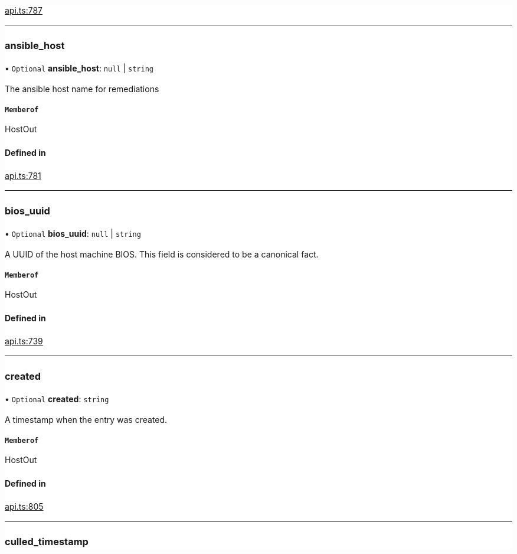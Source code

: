[api.ts:787](https://github.com/RedHatInsights/javascript-clients/blob/main/packages/host-inventory/api.ts#L787)

___

### ansible\_host

• `Optional` **ansible\_host**: ``null`` \| `string`

The ansible host name for remediations

**`Memberof`**

HostOut

#### Defined in

[api.ts:781](https://github.com/RedHatInsights/javascript-clients/blob/main/packages/host-inventory/api.ts#L781)

___

### bios\_uuid

• `Optional` **bios\_uuid**: ``null`` \| `string`

A UUID of the host machine BIOS.  This field is considered to be a canonical fact.

**`Memberof`**

HostOut

#### Defined in

[api.ts:739](https://github.com/RedHatInsights/javascript-clients/blob/main/packages/host-inventory/api.ts#L739)

___

### created

• `Optional` **created**: `string`

A timestamp when the entry was created.

**`Memberof`**

HostOut

#### Defined in

[api.ts:805](https://github.com/RedHatInsights/javascript-clients/blob/main/packages/host-inventory/api.ts#L805)

___

### culled\_timestamp
